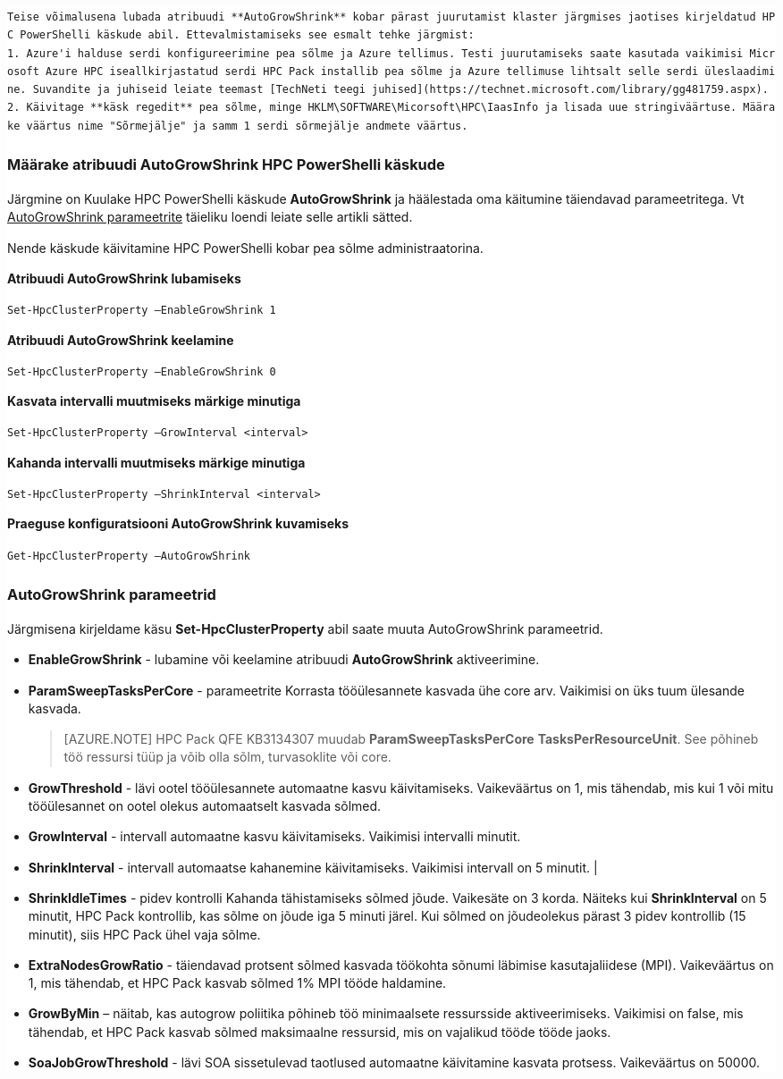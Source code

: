     Teise võimalusena lubada atribuudi **AutoGrowShrink** kobar pärast juurutamist klaster järgmises jaotises kirjeldatud HPC PowerShelli käskude abil. Ettevalmistamiseks see esmalt tehke järgmist:
    1. Azure'i halduse serdi konfigureerimine pea sõlme ja Azure tellimus. Testi juurutamiseks saate kasutada vaikimisi Microsoft Azure HPC iseallkirjastatud serdi HPC Pack installib pea sõlme ja Azure tellimuse lihtsalt selle serdi üleslaadimine. Suvandite ja juhiseid leiate teemast [TechNeti teegi juhised](https://technet.microsoft.com/library/gg481759.aspx).
    2. Käivitage **käsk regedit** pea sõlme, minge HKLM\SOFTWARE\Micorsoft\HPC\IaasInfo ja lisada uue stringiväärtuse. Määrake väärtus nime "Sõrmejälje" ja samm 1 serdi sõrmejälje andmete väärtus.


### <a name="hpc-powershell-commands-to-set-the-autogrowshrink-property"></a>Määrake atribuudi AutoGrowShrink HPC PowerShelli käskude

Järgmine on Kuulake HPC PowerShelli käskude **AutoGrowShrink** ja häälestada oma käitumine täiendavad parameetritega. Vt [AutoGrowShrink parameetrite](#AutoGrowShrink-parameters) täieliku loendi leiate selle artikli sätted. 

Nende käskude käivitamine HPC PowerShelli kobar pea sõlme administraatorina.

**Atribuudi AutoGrowShrink lubamiseks**

    Set-HpcClusterProperty –EnableGrowShrink 1

**Atribuudi AutoGrowShrink keelamine**

    Set-HpcClusterProperty –EnableGrowShrink 0

**Kasvata intervalli muutmiseks märkige minutiga**

    Set-HpcClusterProperty –GrowInterval <interval>

**Kahanda intervalli muutmiseks märkige minutiga**

    Set-HpcClusterProperty –ShrinkInterval <interval>

**Praeguse konfiguratsiooni AutoGrowShrink kuvamiseks**

    Get-HpcClusterProperty –AutoGrowShrink

### <a name="autogrowshrink-parameters"></a>AutoGrowShrink parameetrid

Järgmisena kirjeldame käsu **Set-HpcClusterProperty** abil saate muuta AutoGrowShrink parameetrid.

* **EnableGrowShrink** - lubamine või keelamine atribuudi **AutoGrowShrink** aktiveerimine.
* **ParamSweepTasksPerCore** - parameetrite Korrasta tööülesannete kasvada ühe core arv. Vaikimisi on üks tuum ülesande kasvada. 
 
    >[AZURE.NOTE] HPC Pack QFE KB3134307 muudab **ParamSweepTasksPerCore** **TasksPerResourceUnit**. See põhineb töö ressursi tüüp ja võib olla sõlm, turvasoklite või core.
    
* **GrowThreshold** - lävi ootel tööülesannete automaatne kasvu käivitamiseks. Vaikeväärtus on 1, mis tähendab, mis kui 1 või mitu tööülesannet on ootel olekus automaatselt kasvada sõlmed.
* **GrowInterval** - intervall automaatne kasvu käivitamiseks. Vaikimisi intervalli minutit.
* **ShrinkInterval** - intervall automaatse kahanemine käivitamiseks. Vaikimisi intervall on 5 minutit. |
* **ShrinkIdleTimes** - pidev kontrolli Kahanda tähistamiseks sõlmed jõude. Vaikesäte on 3 korda. Näiteks kui **ShrinkInterval** on 5 minutit, HPC Pack kontrollib, kas sõlme on jõude iga 5 minuti järel. Kui sõlmed on jõudeolekus pärast 3 pidev kontrollib (15 minutit), siis HPC Pack ühel vaja sõlme.
* **ExtraNodesGrowRatio** - täiendavad protsent sõlmed kasvada töökohta sõnumi läbimise kasutajaliidese (MPI). Vaikeväärtus on 1, mis tähendab, et HPC Pack kasvab sõlmed 1% MPI tööde haldamine. 
* **GrowByMin** – näitab, kas autogrow poliitika põhineb töö minimaalsete ressursside aktiveerimiseks. Vaikimisi on false, mis tähendab, et HPC Pack kasvab sõlmed maksimaalne ressursid, mis on vajalikud tööde tööde jaoks.
* **SoaJobGrowThreshold** - lävi SOA sissetulevad taotlused automaatne käivitamine kasvata protsess. Vaikeväärtus on 50000.  
    